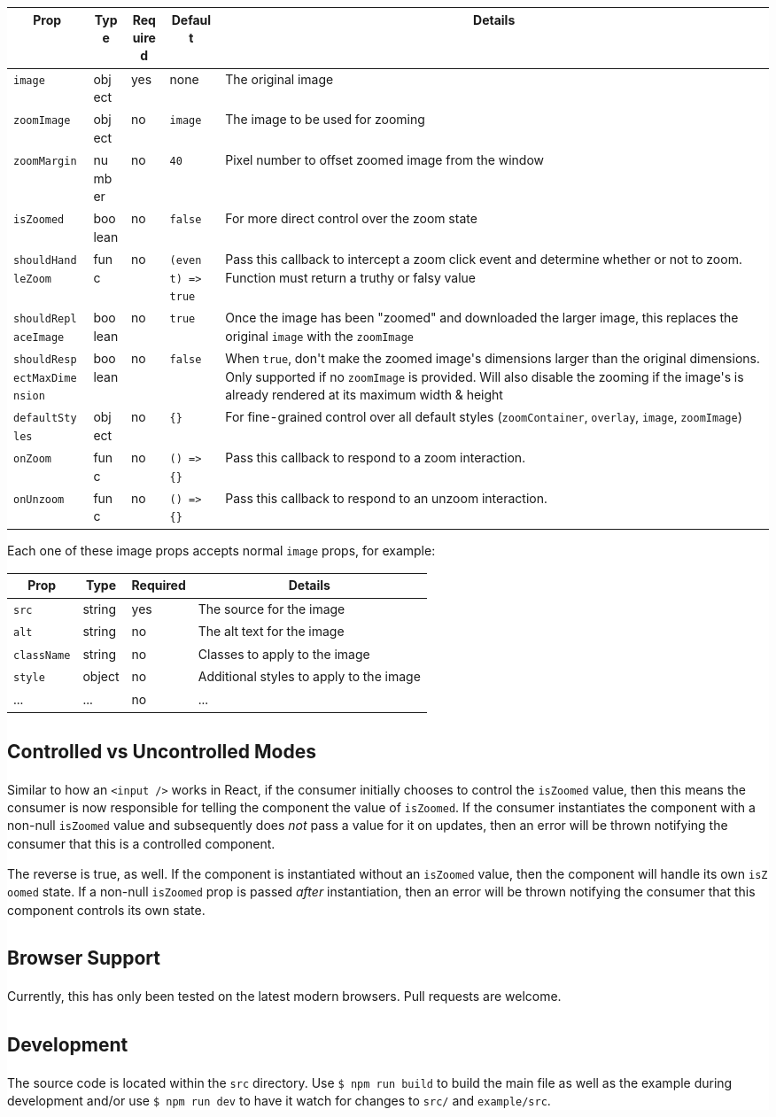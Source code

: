| Prop                          | Type    | Required | Default           | Details |
| ---                           | ---     | ---      | ---               | ---     |
| `image`                       | object  | yes      | none              | The original image |
| `zoomImage`                   | object  | no       | `image`           | The image to be used for zooming |
| `zoomMargin`                  | number  | no       | `40`              | Pixel number to offset zoomed image from the window |
| `isZoomed`                    | boolean | no       | `false`           | For more direct control over the zoom state |
| `shouldHandleZoom`            | func    | no       | `(event) => true` | Pass this callback to intercept a zoom click event and determine whether or not to zoom. Function must return a truthy or falsy value |
| `shouldReplaceImage`          | boolean | no       | `true`            | Once the image has been "zoomed" and downloaded the larger image, this replaces the original `image` with the `zoomImage` |
| `shouldRespectMaxDimension`   | boolean | no       | `false`           | When `true`, don't make the zoomed image's dimensions larger than the original dimensions. Only supported if no `zoomImage` is provided. Will also disable the zooming if the image's is already rendered at its maximum width & height |
| `defaultStyles`               | object  | no       | `{}`              | For fine-grained control over all default styles (`zoomContainer`, `overlay`, `image`, `zoomImage`) |
| `onZoom`                      | func    | no       | `() => {}`        | Pass this callback to respond to a zoom interaction. |
| `onUnzoom`                    | func    | no       | `() => {}`        | Pass this callback to respond to an unzoom interaction. |

Each one of these image props accepts normal `image` props, for example:

| Prop | Type | Required | Details |
| ------ |  ---- | ------- | ------- |
| `src` | string | yes | The source for the image |
| `alt` | string | no | The alt text for the image |
| `className` | string | no | Classes to apply to the image |
| `style` | object | no | Additional styles to apply to the image |
| ... | ... | no | ... |

## Controlled vs Uncontrolled Modes
Similar to how an `<input />` works in React, if the consumer initially chooses to control the `isZoomed` value, then this means the consumer is now responsible for telling the component the value of `isZoomed`. If the consumer instantiates the component with a non-null `isZoomed` value and subsequently does _not_ pass a value for it on updates, then an error will be thrown notifying the consumer that this is a controlled component.

The reverse is true, as well. If the component is instantiated without an `isZoomed` value, then the component will handle its own `isZoomed` state. If a non-null `isZoomed` prop is passed _after_ instantiation, then an error will be thrown notifying the consumer that this component controls its own state.

## Browser Support
Currently, this has only been tested on the latest modern browsers. Pull requests are welcome.

## Development
The source code is located within the `src` directory. Use `$ npm run build` to build the main file as well as the example during development and/or use `$ npm run dev` to have it watch for changes to `src/` and `example/src`.
